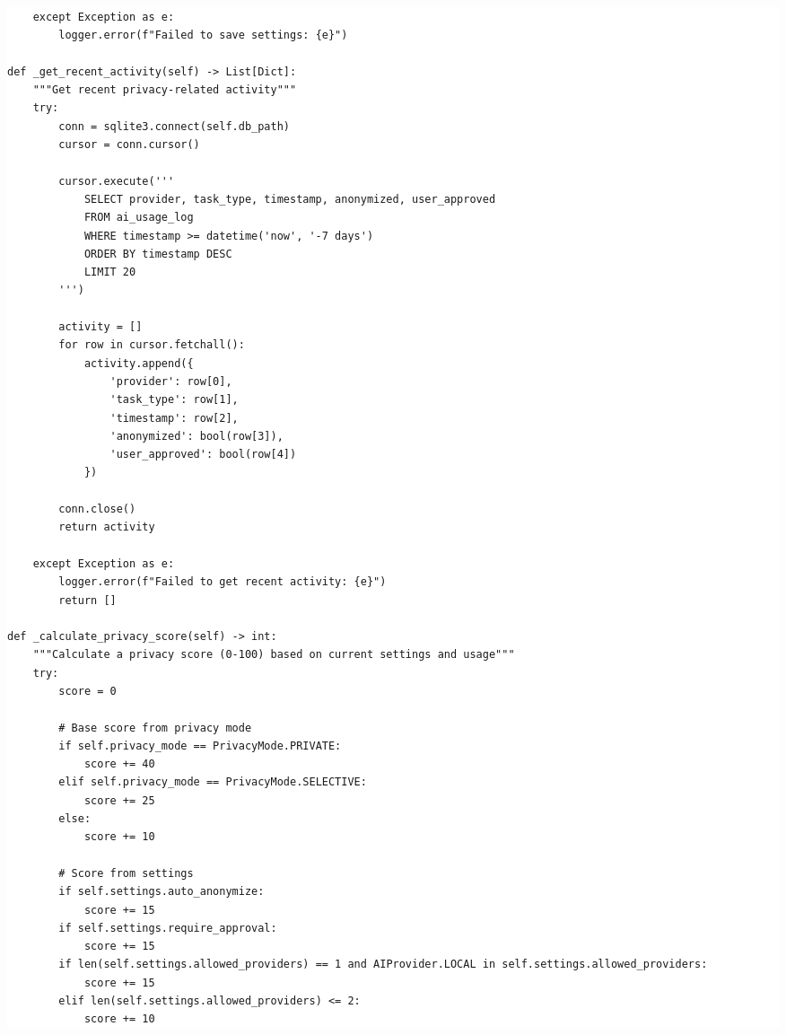         except Exception as e:
            logger.error(f"Failed to save settings: {e}")

    def _get_recent_activity(self) -> List[Dict]:
        """Get recent privacy-related activity"""
        try:
            conn = sqlite3.connect(self.db_path)
            cursor = conn.cursor()

            cursor.execute('''
                SELECT provider, task_type, timestamp, anonymized, user_approved
                FROM ai_usage_log
                WHERE timestamp >= datetime('now', '-7 days')
                ORDER BY timestamp DESC
                LIMIT 20
            ''')

            activity = []
            for row in cursor.fetchall():
                activity.append({
                    'provider': row[0],
                    'task_type': row[1],
                    'timestamp': row[2],
                    'anonymized': bool(row[3]),
                    'user_approved': bool(row[4])
                })

            conn.close()
            return activity

        except Exception as e:
            logger.error(f"Failed to get recent activity: {e}")
            return []

    def _calculate_privacy_score(self) -> int:
        """Calculate a privacy score (0-100) based on current settings and usage"""
        try:
            score = 0

            # Base score from privacy mode
            if self.privacy_mode == PrivacyMode.PRIVATE:
                score += 40
            elif self.privacy_mode == PrivacyMode.SELECTIVE:
                score += 25
            else:
                score += 10

            # Score from settings
            if self.settings.auto_anonymize:
                score += 15
            if self.settings.require_approval:
                score += 15
            if len(self.settings.allowed_providers) == 1 and AIProvider.LOCAL in self.settings.allowed_providers:
                score += 15
            elif len(self.settings.allowed_providers) <= 2:
                score += 10
